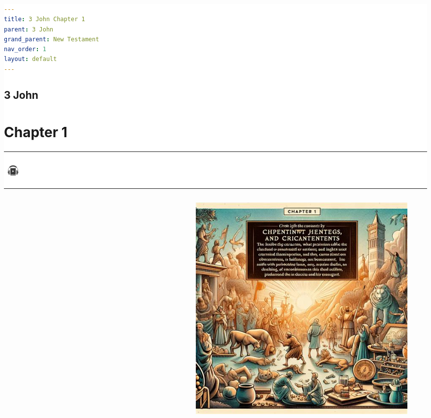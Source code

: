 ```yaml
---
title: 3 John Chapter 1
parent: 3 John
grand_parent: New Testament
nav_order: 1
layout: default
---
```


## 3 John

# Chapter 1

---

<div style='display: block;'>
  <img src='assets/Image/audiobook_icon.png' alt='Audiobook Icon' style='height: 32px; margin-top: 8px;' />
  <audio controls style='display: block; margin-top: 8px;'>
    <source src='/assets/Audio/3 John/1.mp3' type='audio/mp3'>
    Your browser does not support the audio element.
  </audio>
</div>

---

<div style="text-align: left; clear: both;">
<figure style="float: right; width: 50%; margin-left: 10%; text-align: center;">
    <img src="/assets/Image/3 John/500/1.jpg" alt="3 John Chapter 1" style="width: 100%; height: auto;" />